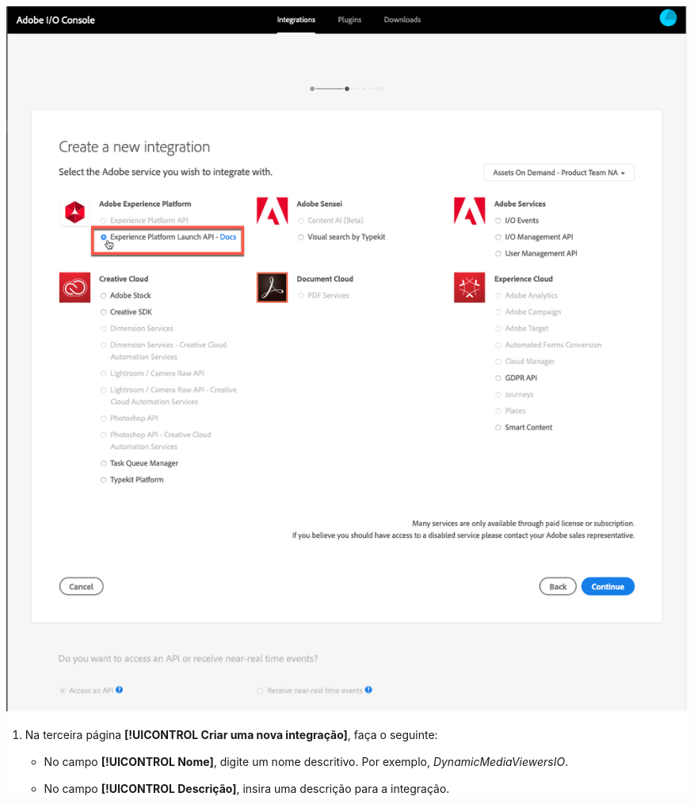    ![07-25_13-13-54](assets/2019-07-25_13-13-54.png)

1. Na terceira página **[!UICONTROL Criar uma nova integração]**, faça o seguinte:

   * No campo **[!UICONTROL Nome]**, digite um nome descritivo. Por exemplo, *DynamicMediaViewersIO*.

   * No campo **[!UICONTROL Descrição]**, insira uma descrição para a integração.

